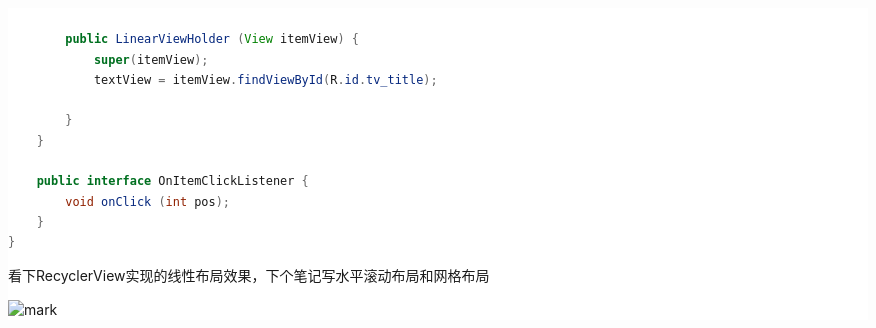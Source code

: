 ```Java

        public LinearViewHolder (View itemView) {
            super(itemView);
            textView = itemView.findViewById(R.id.tv_title);

        }
    }

    public interface OnItemClickListener {
        void onClick (int pos);
    }
}

```

看下RecyclerView实现的线性布局效果，下个笔记写水平滚动布局和网格布局

![mark](https://pic.yqqy.top/blog/20200111/t806wb1bRrPV.png?imageMogr2/format/webp/interlace/1 "效果图")